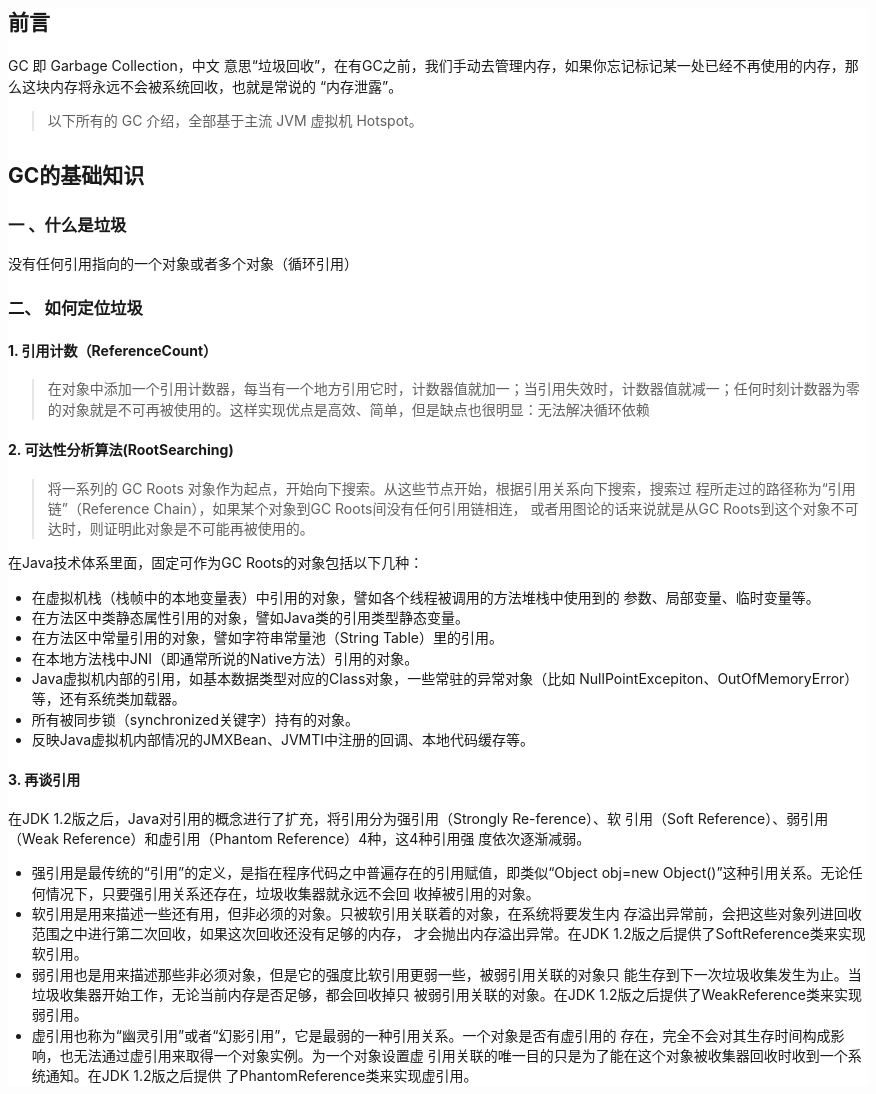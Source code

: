 ## 前言

GC 即 Garbage Collection，中文 意思“垃圾回收”，在有GC之前，我们手动去管理内存，如果你忘记标记某一处已经不再使用的内存，那么这块内存将永远不会被系统回收，也就是常说的 “内存泄露”。

> 以下所有的 GC 介绍，全部基于主流 JVM 虚拟机 Hotspot。

## GC的基础知识

### 一 、什么是垃圾

没有任何引用指向的一个对象或者多个对象（循环引用）

### 二、 如何定位垃圾

#### 1. 引用计数（ReferenceCount）

> 在对象中添加一个引用计数器，每当有一个地方引用它时，计数器值就加一；当引用失效时，计数器值就减一；任何时刻计数器为零的对象就是不可再被使用的。这样实现优点是高效、简单，但是缺点也很明显：无法解决循环依赖

#### 2. 可达性分析算法(RootSearching)

 > 将一系列的 GC Roots 对象作为起点，开始向下搜索。从这些节点开始，根据引用关系向下搜索，搜索过
 > 程所走过的路径称为“引用链”（Reference Chain），如果某个对象到GC Roots间没有任何引用链相连，
 > 或者用图论的话来说就是从GC Roots到这个对象不可达时，则证明此对象是不可能再被使用的。

在Java技术体系里面，固定可作为GC Roots的对象包括以下几种：

- 在虚拟机栈（栈帧中的本地变量表）中引用的对象，譬如各个线程被调用的方法堆栈中使用到的
    参数、局部变量、临时变量等。
- 在方法区中类静态属性引用的对象，譬如Java类的引用类型静态变量。
- 在方法区中常量引用的对象，譬如字符串常量池（String Table）里的引用。
- 在本地方法栈中JNI（即通常所说的Native方法）引用的对象。
- Java虚拟机内部的引用，如基本数据类型对应的Class对象，一些常驻的异常对象（比如
    NullPointExcepiton、OutOfMemoryError）等，还有系统类加载器。
- 所有被同步锁（synchronized关键字）持有的对象。
- 反映Java虚拟机内部情况的JMXBean、JVMTI中注册的回调、本地代码缓存等。

#### 3. 再谈引用

在JDK 1.2版之后，Java对引用的概念进行了扩充，将引用分为强引用（Strongly Re-ference）、软
引用（Soft Reference）、弱引用（Weak Reference）和虚引用（Phantom Reference）4种，这4种引用强
度依次逐渐减弱。

- 强引用是最传统的“引用”的定义，是指在程序代码之中普遍存在的引用赋值，即类似“Object
    obj=new Object()”这种引用关系。无论任何情况下，只要强引用关系还存在，垃圾收集器就永远不会回
    收掉被引用的对象。
- 软引用是用来描述一些还有用，但非必须的对象。只被软引用关联着的对象，在系统将要发生内
    存溢出异常前，会把这些对象列进回收范围之中进行第二次回收，如果这次回收还没有足够的内存，
    才会抛出内存溢出异常。在JDK 1.2版之后提供了SoftReference类来实现软引用。
- 弱引用也是用来描述那些非必须对象，但是它的强度比软引用更弱一些，被弱引用关联的对象只
    能生存到下一次垃圾收集发生为止。当垃圾收集器开始工作，无论当前内存是否足够，都会回收掉只
    被弱引用关联的对象。在JDK 1.2版之后提供了WeakReference类来实现弱引用。
- 虚引用也称为“幽灵引用”或者“幻影引用”，它是最弱的一种引用关系。一个对象是否有虚引用的
    存在，完全不会对其生存时间构成影响，也无法通过虚引用来取得一个对象实例。为一个对象设置虚
    引用关联的唯一目的只是为了能在这个对象被收集器回收时收到一个系统通知。在JDK 1.2版之后提供
    了PhantomReference类来实现虚引用。
